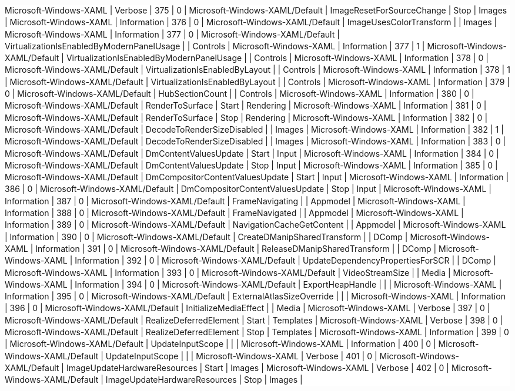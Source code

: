 Microsoft-Windows-XAML  |  Verbose      |  375       |  0        |  Microsoft-Windows-XAML/Default  |  ImageResetForSourceChange                              |  Stop    |  Images             |
Microsoft-Windows-XAML  |  Information  |  376       |  0        |  Microsoft-Windows-XAML/Default  |  ImageUsesColorTransform                                |          |  Images             |
Microsoft-Windows-XAML  |  Information  |  377       |  0        |  Microsoft-Windows-XAML/Default  |  VirtualizationIsEnabledByModernPanelUsage              |          |  Controls           |
Microsoft-Windows-XAML  |  Information  |  377       |  1        |  Microsoft-Windows-XAML/Default  |  VirtualizationIsEnabledByModernPanelUsage              |          |  Controls           |
Microsoft-Windows-XAML  |  Information  |  378       |  0        |  Microsoft-Windows-XAML/Default  |  VirtualizationIsEnabledByLayout                        |          |  Controls           |
Microsoft-Windows-XAML  |  Information  |  378       |  1        |  Microsoft-Windows-XAML/Default  |  VirtualizationIsEnabledByLayout                        |          |  Controls           |
Microsoft-Windows-XAML  |  Information  |  379       |  0        |  Microsoft-Windows-XAML/Default  |  HubSectionCount                                        |          |  Controls           |
Microsoft-Windows-XAML  |  Information  |  380       |  0        |  Microsoft-Windows-XAML/Default  |  RenderToSurface                                        |  Start   |  Rendering          |
Microsoft-Windows-XAML  |  Information  |  381       |  0        |  Microsoft-Windows-XAML/Default  |  RenderToSurface                                        |  Stop    |  Rendering          |
Microsoft-Windows-XAML  |  Information  |  382       |  0        |  Microsoft-Windows-XAML/Default  |  DecodeToRenderSizeDisabled                             |          |  Images             |
Microsoft-Windows-XAML  |  Information  |  382       |  1        |  Microsoft-Windows-XAML/Default  |  DecodeToRenderSizeDisabled                             |          |  Images             |
Microsoft-Windows-XAML  |  Information  |  383       |  0        |  Microsoft-Windows-XAML/Default  |  DmContentValuesUpdate                                  |  Start   |  Input              |
Microsoft-Windows-XAML  |  Information  |  384       |  0        |  Microsoft-Windows-XAML/Default  |  DmContentValuesUpdate                                  |  Stop    |  Input              |
Microsoft-Windows-XAML  |  Information  |  385       |  0        |  Microsoft-Windows-XAML/Default  |  DmCompositorContentValuesUpdate                        |  Start   |  Input              |
Microsoft-Windows-XAML  |  Information  |  386       |  0        |  Microsoft-Windows-XAML/Default  |  DmCompositorContentValuesUpdate                        |  Stop    |  Input              |
Microsoft-Windows-XAML  |  Information  |  387       |  0        |  Microsoft-Windows-XAML/Default  |  FrameNavigating                                        |          |  Appmodel           |
Microsoft-Windows-XAML  |  Information  |  388       |  0        |  Microsoft-Windows-XAML/Default  |  FrameNavigated                                         |          |  Appmodel           |
Microsoft-Windows-XAML  |  Information  |  389       |  0        |  Microsoft-Windows-XAML/Default  |  NavigationCacheGetContent                              |          |  Appmodel           |
Microsoft-Windows-XAML  |  Information  |  390       |  0        |  Microsoft-Windows-XAML/Default  |  CreateDManipSharedTransform                            |          |  DComp              |
Microsoft-Windows-XAML  |  Information  |  391       |  0        |  Microsoft-Windows-XAML/Default  |  ReleaseDManipSharedTransform                           |          |  DComp              |
Microsoft-Windows-XAML  |  Information  |  392       |  0        |  Microsoft-Windows-XAML/Default  |  UpdateDependencyPropertiesForSCR                       |          |  DComp              |
Microsoft-Windows-XAML  |  Information  |  393       |  0        |  Microsoft-Windows-XAML/Default  |  VideoStreamSize                                        |          |  Media              |
Microsoft-Windows-XAML  |  Information  |  394       |  0        |  Microsoft-Windows-XAML/Default  |  ExportHeapHandle                                       |          |                     |
Microsoft-Windows-XAML  |  Information  |  395       |  0        |  Microsoft-Windows-XAML/Default  |  ExternalAtlasSizeOverride                              |          |                     |
Microsoft-Windows-XAML  |  Information  |  396       |  0        |  Microsoft-Windows-XAML/Default  |  InitializeMediaEffect                                  |          |  Media              |
Microsoft-Windows-XAML  |  Verbose      |  397       |  0        |  Microsoft-Windows-XAML/Default  |  RealizeDeferredElement                                 |  Start   |  Templates          |
Microsoft-Windows-XAML  |  Verbose      |  398       |  0        |  Microsoft-Windows-XAML/Default  |  RealizeDeferredElement                                 |  Stop    |  Templates          |
Microsoft-Windows-XAML  |  Information  |  399       |  0        |  Microsoft-Windows-XAML/Default  |  UpdateInputScope                                       |          |                     |
Microsoft-Windows-XAML  |  Information  |  400       |  0        |  Microsoft-Windows-XAML/Default  |  UpdateInputScope                                       |          |                     |
Microsoft-Windows-XAML  |  Verbose      |  401       |  0        |  Microsoft-Windows-XAML/Default  |  ImageUpdateHardwareResources                           |  Start   |  Images             |
Microsoft-Windows-XAML  |  Verbose      |  402       |  0        |  Microsoft-Windows-XAML/Default  |  ImageUpdateHardwareResources                           |  Stop    |  Images             |